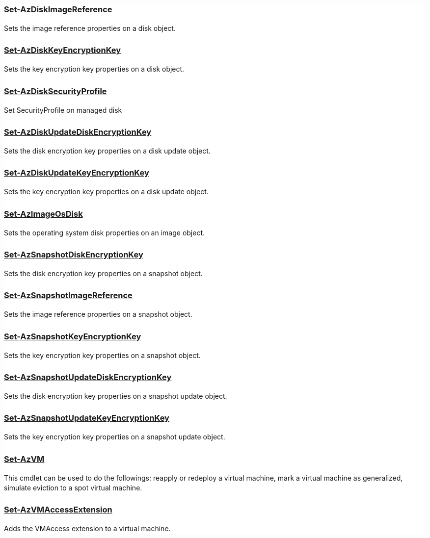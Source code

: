 ### [Set-AzDiskImageReference](Set-AzDiskImageReference.md)
Sets the image reference properties on a disk object.

### [Set-AzDiskKeyEncryptionKey](Set-AzDiskKeyEncryptionKey.md)
Sets the key encryption key properties on a disk object.

### [Set-AzDiskSecurityProfile](Set-AzDiskSecurityProfile.md)
Set SecurityProfile on managed disk

### [Set-AzDiskUpdateDiskEncryptionKey](Set-AzDiskUpdateDiskEncryptionKey.md)
Sets the disk encryption key properties on a disk update object.

### [Set-AzDiskUpdateKeyEncryptionKey](Set-AzDiskUpdateKeyEncryptionKey.md)
Sets the key encryption key properties on a disk update object.

### [Set-AzImageOsDisk](Set-AzImageOsDisk.md)
Sets the operating system disk properties on an image object.

### [Set-AzSnapshotDiskEncryptionKey](Set-AzSnapshotDiskEncryptionKey.md)
Sets the disk encryption key properties on a snapshot object.

### [Set-AzSnapshotImageReference](Set-AzSnapshotImageReference.md)
Sets the image reference properties on a snapshot object.

### [Set-AzSnapshotKeyEncryptionKey](Set-AzSnapshotKeyEncryptionKey.md)
Sets the key encryption key properties on a snapshot object.

### [Set-AzSnapshotUpdateDiskEncryptionKey](Set-AzSnapshotUpdateDiskEncryptionKey.md)
Sets the disk encryption key properties on a snapshot update object.

### [Set-AzSnapshotUpdateKeyEncryptionKey](Set-AzSnapshotUpdateKeyEncryptionKey.md)
Sets the key encryption key properties on a snapshot update object.

### [Set-AzVM](Set-AzVM.md)
This cmdlet can be used to do the followings: reapply or redeploy a virtual machine, mark a virtual machine as generalized, simulate eviction to a spot virtual machine.

### [Set-AzVMAccessExtension](Set-AzVMAccessExtension.md)
Adds the VMAccess extension to a virtual machine.
